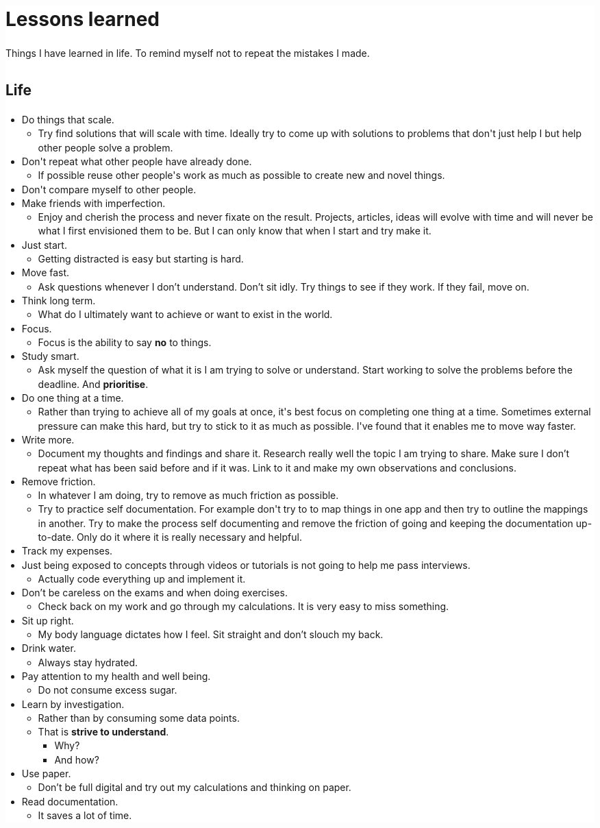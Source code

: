 # Lessons learned
Things I have learned in life. To remind myself not to repeat the mistakes I made.

## Life
- Do things that scale.
	- Try find solutions that will scale with time. Ideally try to come up with solutions to problems that don't just help I but help other people solve a problem.
- Don't repeat what other people have already done.
	- If possible reuse other people's work as much as possible to create new and novel things.
- Don't compare myself to other people.
- Make friends with imperfection.
	- Enjoy and cherish the process and never fixate on the result. Projects, articles, ideas will evolve with time and will never be what I first envisioned them to be. But I can only know that when I start and try make it.
- Just start.
	- Getting distracted is easy but starting is hard.
- Move fast.
	- Ask questions whenever I don’t understand. Don’t sit idly. Try things to see if they work. If they fail, move on.
- Think long term.
	- What do I ultimately want to achieve or want to exist in the world.
- Focus.
	- Focus is the ability to say __no__ to things.
- Study smart.
	- Ask myself the question of what it is I am trying to solve or understand. Start working to solve the problems before the deadline. And __prioritise__.
- Do one thing at a time.
	- Rather than trying to achieve all of my goals at once, it's best focus on completing one thing at a time. Sometimes external pressure can make this hard, but try to stick to it as much as possible. I've found that it enables me to move way faster.
- Write more.
	- Document my thoughts and findings and share it. Research really well the topic I am trying to share. Make sure I don’t repeat what has been said before and if it was. Link to it and make my own observations and conclusions.
- Remove friction.
	- In whatever I am doing, try to remove as much friction as possible.
	- Try to practice self documentation. For example don't try to to map things in one app and then try to outline the mappings in another. Try to make the process self documenting and remove the friction of going and keeping the documentation up-to-date. Only do it where it is really necessary and helpful.
- Track my expenses.
- Just being exposed to concepts through videos or tutorials is not going to help me pass interviews.
	- Actually code everything up and implement it.
- Don’t be careless on the exams and when doing exercises.
	- Check back on my work and go through my calculations. It is very easy to miss something.
- Sit up right.
	- My body language dictates how I feel. Sit straight and don’t slouch my back.
- Drink water.
	- Always stay hydrated.
- Pay attention to my health and well being.
	- Do not consume excess sugar.
- Learn by investigation.
	- Rather than by consuming some data points.
	- That is __strive to understand__.
		- Why?
		- And how?
- Use paper.
	- Don’t be full digital and try out my calculations and thinking on paper.
- Read documentation.
	- It saves a lot of time.